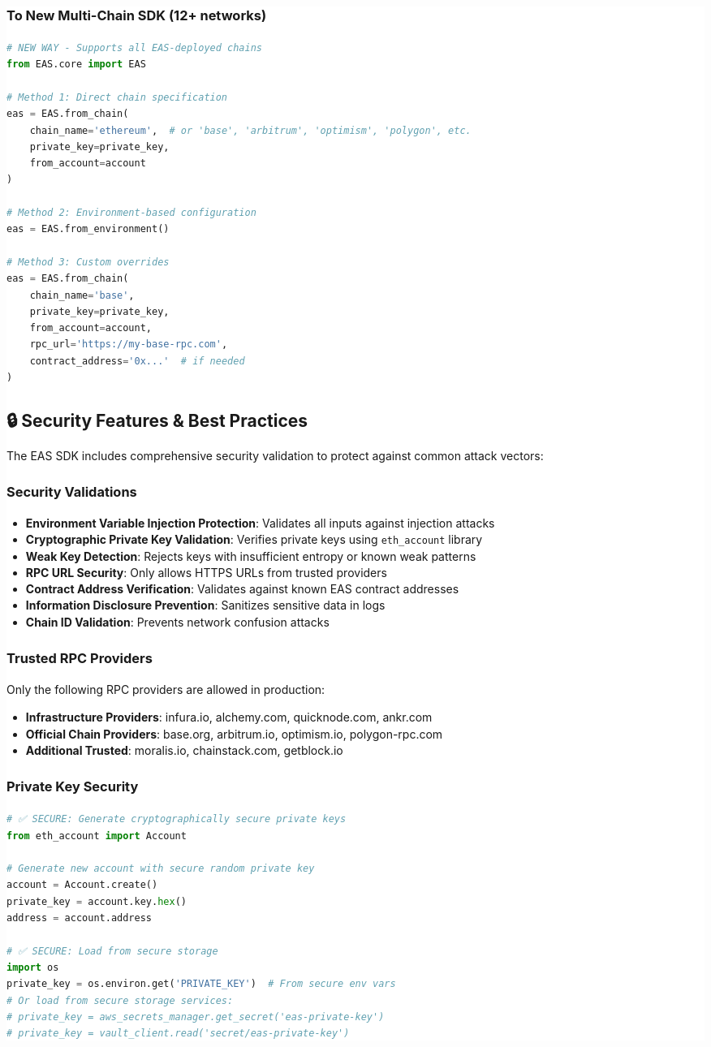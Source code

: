 ### To New Multi-Chain SDK (12+ networks)

```python
# NEW WAY - Supports all EAS-deployed chains
from EAS.core import EAS

# Method 1: Direct chain specification
eas = EAS.from_chain(
    chain_name='ethereum',  # or 'base', 'arbitrum', 'optimism', 'polygon', etc.
    private_key=private_key,
    from_account=account
)

# Method 2: Environment-based configuration
eas = EAS.from_environment()

# Method 3: Custom overrides
eas = EAS.from_chain(
    chain_name='base',
    private_key=private_key,
    from_account=account,
    rpc_url='https://my-base-rpc.com',
    contract_address='0x...'  # if needed
)
```

## 🔒 Security Features & Best Practices

The EAS SDK includes comprehensive security validation to protect against common attack vectors:

### Security Validations

- **Environment Variable Injection Protection**: Validates all inputs against injection attacks
- **Cryptographic Private Key Validation**: Verifies private keys using `eth_account` library
- **Weak Key Detection**: Rejects keys with insufficient entropy or known weak patterns
- **RPC URL Security**: Only allows HTTPS URLs from trusted providers
- **Contract Address Verification**: Validates against known EAS contract addresses
- **Information Disclosure Prevention**: Sanitizes sensitive data in logs
- **Chain ID Validation**: Prevents network confusion attacks

### Trusted RPC Providers

Only the following RPC providers are allowed in production:

- **Infrastructure Providers**: infura.io, alchemy.com, quicknode.com, ankr.com
- **Official Chain Providers**: base.org, arbitrum.io, optimism.io, polygon-rpc.com
- **Additional Trusted**: moralis.io, chainstack.com, getblock.io

### Private Key Security

```python
# ✅ SECURE: Generate cryptographically secure private keys
from eth_account import Account

# Generate new account with secure random private key
account = Account.create()
private_key = account.key.hex()
address = account.address

# ✅ SECURE: Load from secure storage
import os
private_key = os.environ.get('PRIVATE_KEY')  # From secure env vars
# Or load from secure storage services:
# private_key = aws_secrets_manager.get_secret('eas-private-key')
# private_key = vault_client.read('secret/eas-private-key')
```